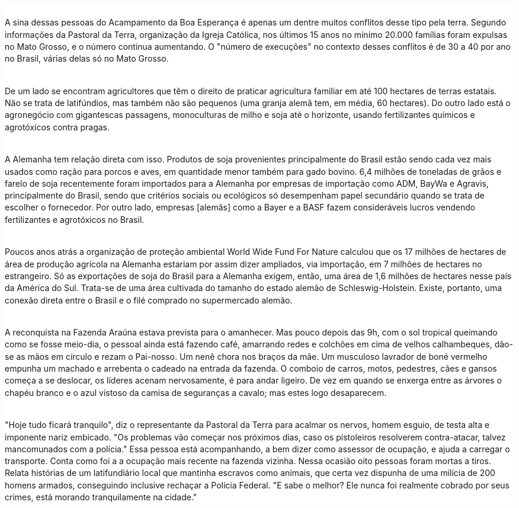<p><br />
A sina dessas pessoas do Acampamento da Boa Esperan&ccedil;a &eacute; apenas um dentre muitos conflitos desse tipo pela terra. Segundo informa&ccedil;&otilde;es da Pastoral da Terra, organiza&ccedil;&atilde;o da Igreja Cat&oacute;lica, nos &uacute;ltimos 15 anos no m&iacute;nimo 20.000 fam&iacute;lias foram expulsas no Mato Grosso, e o n&uacute;mero continua aumentando. O &quot;n&uacute;mero de execu&ccedil;&otilde;es&quot; no contexto desses conflitos &eacute; de 30 a 40 por ano no Brasil, v&aacute;rias delas s&oacute; no Mato Grosso.</p>

<p><br />
De um lado se encontram agricultores que t&ecirc;m o direito de praticar agricultura familiar em at&eacute; 100 hectares de terras estatais. N&atilde;o se trata de latif&uacute;ndios, mas tamb&eacute;m n&atilde;o s&atilde;o pequenos (uma granja alem&atilde; tem, em m&eacute;dia, 60 hectares). Do outro lado est&aacute; o agroneg&oacute;cio com gigantescas passagens, monoculturas de milho e soja at&eacute; o horizonte, usando fertilizantes qu&iacute;micos e agrot&oacute;xicos contra pragas.</p>

<p><br />
A Alemanha tem rela&ccedil;&atilde;o direta com isso. Produtos de soja provenientes principalmente do Brasil est&atilde;o sendo cada vez mais usados como ra&ccedil;&atilde;o para porcos e aves, em quantidade menor tamb&eacute;m para gado bovino. 6,4 milh&otilde;es de toneladas de gr&atilde;os e farelo de soja recentemente foram importados para a Alemanha por empresas de importa&ccedil;&atilde;o como ADM, BayWa e Agravis, principalmente do Brasil, sendo que crit&eacute;rios sociais ou ecol&oacute;gicos s&oacute; desempenham papel secund&aacute;rio quando se trata de escolher o fornecedor. Por outro lado, empresas [alem&atilde;s] como a Bayer e a BASF fazem consider&aacute;veis lucros vendendo fertilizantes e agrot&oacute;xicos no Brasil.</p>

<p><br />
Poucos anos atr&aacute;s a organiza&ccedil;&atilde;o de prote&ccedil;&atilde;o ambiental World Wide Fund For Nature calculou que os 17 milh&otilde;es de hectares de &aacute;rea de produ&ccedil;&atilde;o agr&iacute;cola na Alemanha estariam por assim dizer ampliados, via importa&ccedil;&atilde;o, em 7 milh&otilde;es de hectares no estrangeiro. S&oacute; as exporta&ccedil;&otilde;es de soja do Brasil para a Alemanha exigem, ent&atilde;o, uma &aacute;rea de 1,6 milh&otilde;es de hectares nesse pa&iacute;s da Am&eacute;rica do Sul. Trata-se de uma &aacute;rea cultivada do tamanho do estado alem&atilde;o de Schleswig-Holstein. Existe, portanto, uma conex&atilde;o direta entre o Brasil e o fil&eacute; comprado no supermercado alem&atilde;o.</p>

<p><br />
A reconquista na Fazenda Ara&uacute;na estava prevista para o amanhecer. Mas pouco depois das 9h, com o sol tropical queimando como se fosse meio-dia, o pessoal ainda est&aacute; fazendo caf&eacute;, amarrando redes e colch&otilde;es em cima de velhos calhambeques, d&atilde;o-se as m&atilde;os em c&iacute;rculo e rezam o Pai-nosso. Um nen&ecirc; chora nos bra&ccedil;os da m&atilde;e. Um musculoso lavrador de bon&eacute; vermelho empunha um machado e arrebenta o cadeado na entrada da fazenda. O comboio de carros, motos, pedestres, c&atilde;es e gansos come&ccedil;a a se deslocar, os l&iacute;deres acenam nervosamente, &eacute; para andar ligeiro. De vez em quando se enxerga entre as &aacute;rvores o chap&eacute;u branco e o azul vistoso da camisa de seguran&ccedil;as a cavalo; mas estes logo desaparecem.</p>

<p><br />
&quot;Hoje tudo ficar&aacute; tranquilo&quot;, diz o representante da Pastoral da Terra para acalmar os nervos, homem esguio, de testa alta e imponente nariz embicado. &quot;Os problemas v&atilde;o come&ccedil;ar nos pr&oacute;ximos dias, caso os pistoleiros resolverem contra-atacar, talvez mancomunados com a pol&iacute;cia.&quot; Essa pessoa est&aacute; acompanhando, a bem dizer como assessor de ocupa&ccedil;&atilde;o, e ajuda a carregar o transporte. Conta como foi a a ocupa&ccedil;&atilde;o mais recente na fazenda vizinha. Nessa ocasi&atilde;o oito pessoas foram mortas a tiros. Relata hist&oacute;rias de um latifundi&aacute;rio local que mantinha escravos como animais, que certa vez dispunha de uma mil&iacute;cia de 200 homens armados, conseguindo inclusive recha&ccedil;ar a Pol&iacute;cia Federal. &quot;E sabe o melhor? Ele nunca foi realmente cobrado por seus crimes, est&aacute; morando tranquilamente na cidade.&quot;</p>
